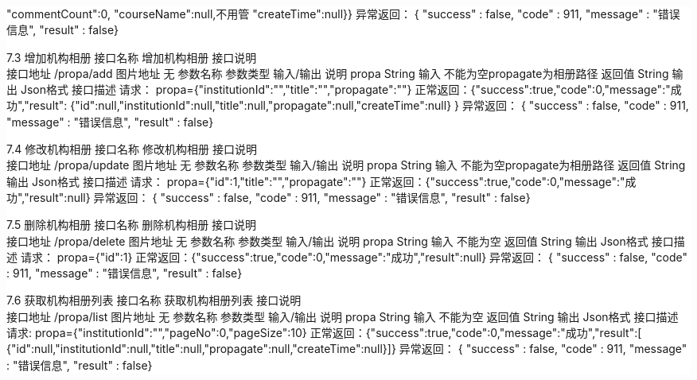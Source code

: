 "commentCount":0,
"courseName":null,不用管
"createTime":null}}
异常返回：
{  "success" : false,  "code" : 911,  "message" : "错误信息",  "result" : false} 
	

7.3	增加机构相册
接口名称	增加机构相册
接口说明	
接口地址	/propa/add
图片地址	无
参数名称	参数类型	输入/输出	说明
propa	String	输入	不能为空propagate为相册路径
返回值	String	输出	Json格式
接口描述	请求： propa={"institutionId":"","title":"","propagate":""}
正常返回：{"success":true,"code":0,"message":"成功","result":
{"id":null,"institutionId":null,"title":null,"propagate":null,"createTime":null} }
异常返回：
{  "success" : false,  "code" : 911,  "message" : "错误信息",  "result" : false} 
	

7.4	修改机构相册
接口名称	修改机构相册
接口说明	
接口地址	/propa/update
图片地址	无
参数名称	参数类型	输入/输出	说明
propa	String	输入	不能为空propagate为相册路径
返回值	String	输出	Json格式
接口描述	请求： propa={"id":1,"title":"","propagate":""}
正常返回：{"success":true,"code":0,"message":"成功","result":null}
异常返回：
{  "success" : false,  "code" : 911,  "message" : "错误信息",  "result" : false} 
	

7.5	删除机构相册
接口名称	删除机构相册
接口说明	
接口地址	/propa/delete
图片地址	无
参数名称	参数类型	输入/输出	说明
propa	String	输入	不能为空
返回值	String	输出	Json格式
接口描述	请求： propa={"id":1}
正常返回：{"success":true,"code":0,"message":"成功","result":null}
异常返回：
{  "success" : false,  "code" : 911,  "message" : "错误信息",  "result" : false} 
	

7.6	获取机构相册列表
接口名称	获取机构相册列表
接口说明	
接口地址	/propa/list
图片地址	无
参数名称	参数类型	输入/输出	说明
propa	String	输入	不能为空
返回值	String	输出	Json格式
接口描述	请求: propa={"institutionId":"","pageNo":0,"pageSize":10}
正常返回：{"success":true,"code":0,"message":"成功","result":[ {"id":null,"institutionId":null,"title":null,"propagate":null,"createTime":null}]}
异常返回：
{  "success" : false,  "code" : 911,  "message" : "错误信息",  "result" : false} 
	